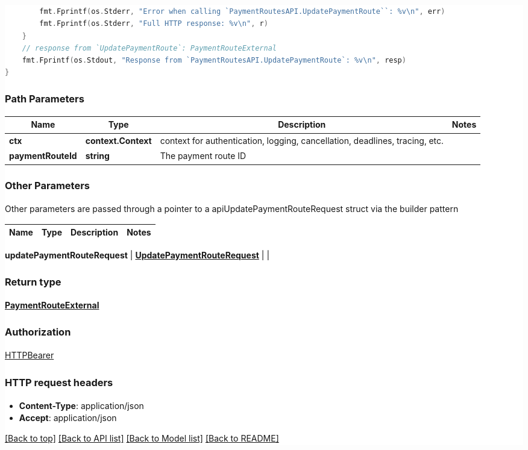 ```go
		fmt.Fprintf(os.Stderr, "Error when calling `PaymentRoutesAPI.UpdatePaymentRoute``: %v\n", err)
		fmt.Fprintf(os.Stderr, "Full HTTP response: %v\n", r)
	}
	// response from `UpdatePaymentRoute`: PaymentRouteExternal
	fmt.Fprintf(os.Stdout, "Response from `PaymentRoutesAPI.UpdatePaymentRoute`: %v\n", resp)
}
```

### Path Parameters


Name | Type | Description  | Notes
------------- | ------------- | ------------- | -------------
**ctx** | **context.Context** | context for authentication, logging, cancellation, deadlines, tracing, etc.
**paymentRouteId** | **string** | The payment route ID | 

### Other Parameters

Other parameters are passed through a pointer to a apiUpdatePaymentRouteRequest struct via the builder pattern


Name | Type | Description  | Notes
------------- | ------------- | ------------- | -------------

 **updatePaymentRouteRequest** | [**UpdatePaymentRouteRequest**](UpdatePaymentRouteRequest.md) |  | 

### Return type

[**PaymentRouteExternal**](PaymentRouteExternal.md)

### Authorization

[HTTPBearer](../README.md#HTTPBearer)

### HTTP request headers

- **Content-Type**: application/json
- **Accept**: application/json

[[Back to top]](#) [[Back to API list]](../README.md#documentation-for-api-endpoints)
[[Back to Model list]](../README.md#documentation-for-models)
[[Back to README]](../README.md)

